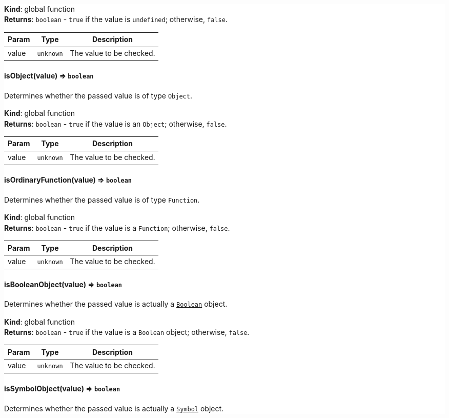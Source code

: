**Kind**: global function  
**Returns**: <code>boolean</code> - `true` if the value is `undefined`; otherwise, `false`.

| Param | Type                 | Description              |
| ----- | -------------------- | ------------------------ |
| value | <code>unknown</code> | The value to be checked. |

<a name="isObject"></a>

#### isObject(value) ⇒ <code>boolean</code>

Determines whether the passed value is of type `Object`.

**Kind**: global function  
**Returns**: <code>boolean</code> - `true` if the value is an `Object`; otherwise, `false`.

| Param | Type                 | Description              |
| ----- | -------------------- | ------------------------ |
| value | <code>unknown</code> | The value to be checked. |

<a name="isOrdinaryFunction"></a>

#### isOrdinaryFunction(value) ⇒ <code>boolean</code>

Determines whether the passed value is of type `Function`.

**Kind**: global function  
**Returns**: <code>boolean</code> - `true` if the value is a `Function`; otherwise, `false`.

| Param | Type                 | Description              |
| ----- | -------------------- | ------------------------ |
| value | <code>unknown</code> | The value to be checked. |

<a name="isBooleanObject"></a>

#### isBooleanObject(value) ⇒ <code>boolean</code>

Determines whether the passed value is actually a [`Boolean`](https://developer.mozilla.org/en-US/docs/Web/JavaScript/Reference/Global_Objects/Boolean)
object.

**Kind**: global function  
**Returns**: <code>boolean</code> - `true` if the value is a `Boolean` object; otherwise,
`false`.

| Param | Type                 | Description              |
| ----- | -------------------- | ------------------------ |
| value | <code>unknown</code> | The value to be checked. |

<a name="isSymbolObject"></a>

#### isSymbolObject(value) ⇒ <code>boolean</code>

Determines whether the passed value is actually a [`Symbol`](https://developer.mozilla.org/en-US/docs/Web/JavaScript/Reference/Global_Objects/Symbol)
object.

